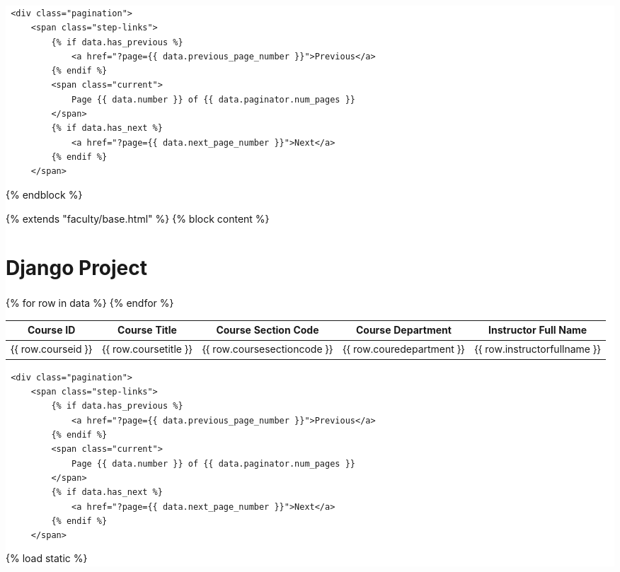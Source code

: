      <div class="pagination">
         <span class="step-links">
             {% if data.has_previous %}
                 <a href="?page={{ data.previous_page_number }}">Previous</a>
             {% endif %}
             <span class="current">
                 Page {{ data.number }} of {{ data.paginator.num_pages }}
             </span>
             {% if data.has_next %}
                 <a href="?page={{ data.next_page_number }}">Next</a> 
             {% endif %}
         </span> 
</div>

{% endblock %}

{% extends "faculty/base.html" %}
{% block content %}

<div class="container">
   <div class="jumbotron text-center">
      <h1>Django Project</h1> 
   </div>
</div>

<div class="container">
     <table class ="table">
        <thead>
            <tr>
               <th>Course ID</th>
               <th>Course Title</th>
               <th>Course Section Code</th>
               <th>Course Department</th>
               <th>Instructor Full Name</th>
            </tr>
        </thead>
        <tbody>
            {% for row in data %}
            <tr>
                <td>{{ row.courseid }}</td>
                <td>{{ row.coursetitle }}</td>
                <td>{{ row.coursesectioncode }}</td>
                <td>{{ row.couredepartment }}</td>
                <td>{{ row.instructorfullname }}</td>
            </tr>
            {% endfor %} 
        </tbody>
     </table>

     <div class="pagination">
         <span class="step-links">
             {% if data.has_previous %}
                 <a href="?page={{ data.previous_page_number }}">Previous</a>
             {% endif %}
             <span class="current">
                 Page {{ data.number }} of {{ data.paginator.num_pages }}
             </span>
             {% if data.has_next %}
                 <a href="?page={{ data.next_page_number }}">Next</a> 
             {% endif %}
         </span> 
</div>
{% load static %}
<!DOCTYPE html>
<html lang="en">
<head>